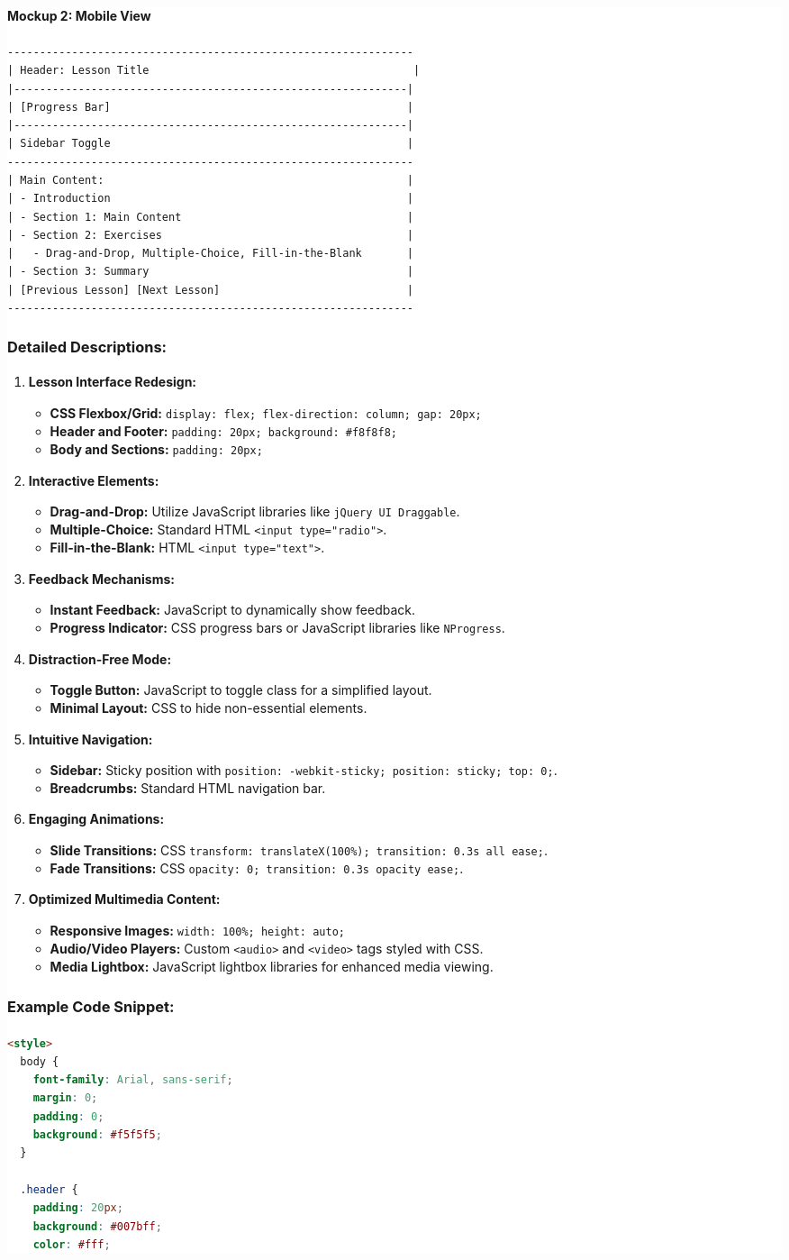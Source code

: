 #### Mockup 2: Mobile View
```
---------------------------------------------------------------
| Header: Lesson Title                                         |
|-------------------------------------------------------------|
| [Progress Bar]                                              |
|-------------------------------------------------------------|
| Sidebar Toggle                                              |
---------------------------------------------------------------
| Main Content:                                               |
| - Introduction                                              |
| - Section 1: Main Content                                   |
| - Section 2: Exercises                                      |
|   - Drag-and-Drop, Multiple-Choice, Fill-in-the-Blank       |
| - Section 3: Summary                                        |
| [Previous Lesson] [Next Lesson]                             |
---------------------------------------------------------------
```

### Detailed Descriptions:

1. **Lesson Interface Redesign:**
    - **CSS Flexbox/Grid:** `display: flex; flex-direction: column; gap: 20px;`
    - **Header and Footer:** `padding: 20px; background: #f8f8f8;`
    - **Body and Sections:** `padding: 20px;`

2. **Interactive Elements:**
    - **Drag-and-Drop:** Utilize JavaScript libraries like `jQuery UI Draggable`.
    - **Multiple-Choice:** Standard HTML `<input type="radio">`.
    - **Fill-in-the-Blank:** HTML `<input type="text">`.

3. **Feedback Mechanisms:**
    - **Instant Feedback:** JavaScript to dynamically show feedback.
    - **Progress Indicator:** CSS progress bars or JavaScript libraries like `NProgress`.

4. **Distraction-Free Mode:**
    - **Toggle Button:** JavaScript to toggle class for a simplified layout.
    - **Minimal Layout:** CSS to hide non-essential elements.

5. **Intuitive Navigation:**
    - **Sidebar:** Sticky position with `position: -webkit-sticky; position: sticky; top: 0;`.
    - **Breadcrumbs:** Standard HTML navigation bar.

6. **Engaging Animations:**
    - **Slide Transitions:** CSS `transform: translateX(100%); transition: 0.3s all ease;`.
    - **Fade Transitions:** CSS `opacity: 0; transition: 0.3s opacity ease;`.

7. **Optimized Multimedia Content:**
    - **Responsive Images:** `width: 100%; height: auto;`
    - **Audio/Video Players:** Custom `<audio>` and `<video>` tags styled with CSS.
    - **Media Lightbox:** JavaScript lightbox libraries for enhanced media viewing.

### Example Code Snippet:
```html
<style>
  body {
    font-family: Arial, sans-serif;
    margin: 0;
    padding: 0;
    background: #f5f5f5;
  }

  .header {
    padding: 20px;
    background: #007bff;
    color: #fff;
```